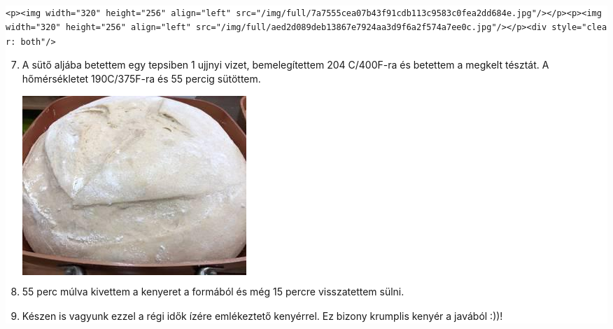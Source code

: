     <p><img width="320" height="256" align="left" src="/img/full/7a7555cea07b43f91cdb113c9583c0fea2dd684e.jpg"/></p><p><img width="320" height="256" align="left" src="/img/full/aed2d089deb13867e7924aa3d9f6a2f574a7ee0c.jpg"/></p><div style="clear: both"/>

7. A sütő aljába betettem egy tepsiben 1 ujjnyi vizet, bemelegítettem 204 C/400F-ra és betettem a megkelt tésztát. A hőmérsékletet 190C/375F-ra és 55 percig sütöttem.
 
    <p><img width="320" height="256" align="left" src="/img/full/0ad09df852a1a3a72d596f4bb29c69f890ce421c.jpg"/></p><div style="clear: both"/>

8. 55 perc múlva kivettem a kenyeret a formából és még 15 percre visszatettem sülni.
 
    <div style="clear: both"/>

9. Készen is vagyunk ezzel a régi idők ízére emlékeztető kenyérrel. Ez bizony krumplis kenyér a javából :))!
 